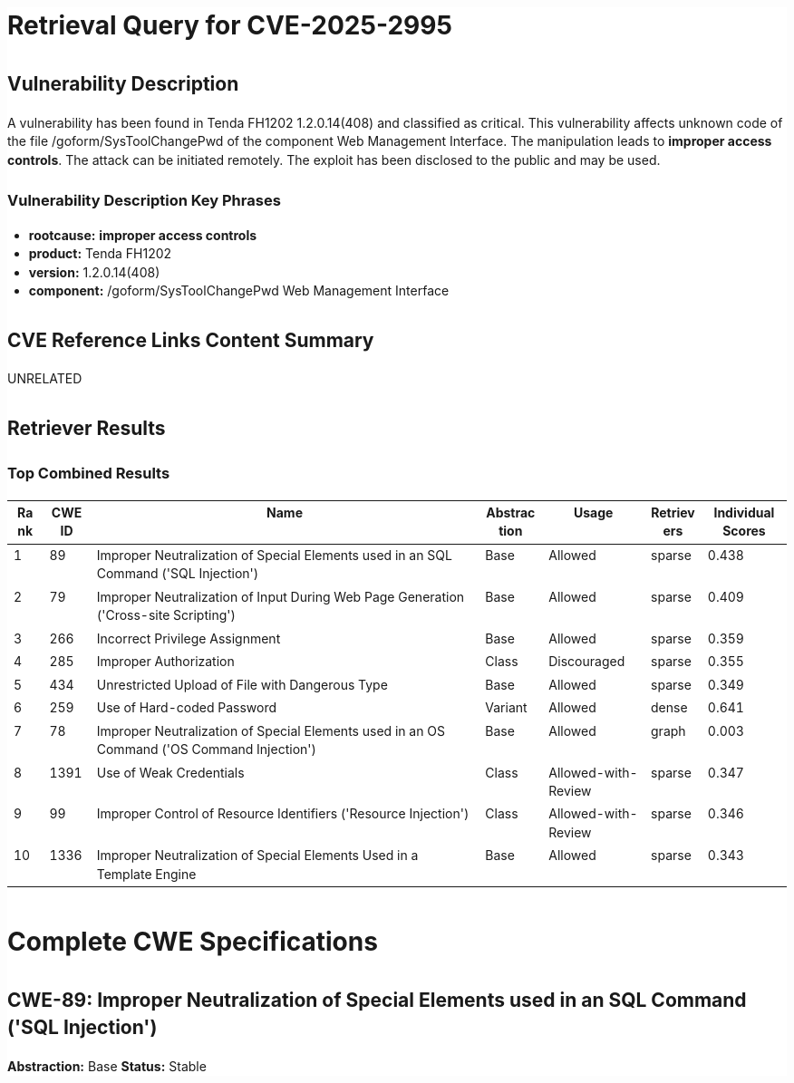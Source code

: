 # Retrieval Query for CVE-2025-2995

## Vulnerability Description
A vulnerability has been found in Tenda FH1202 1.2.0.14(408) and classified as critical. This vulnerability affects unknown code of the file /goform/SysToolChangePwd of the component Web Management Interface. The manipulation leads to **improper access controls**. The attack can be initiated remotely. The exploit has been disclosed to the public and may be used.

### Vulnerability Description Key Phrases
- **rootcause:** **improper access controls**
- **product:** Tenda FH1202
- **version:** 1.2.0.14(408)
- **component:** /goform/SysToolChangePwd Web Management Interface

## CVE Reference Links Content Summary
UNRELATED

## Retriever Results

### Top Combined Results

| Rank | CWE ID | Name | Abstraction | Usage  | Retrievers | Individual Scores |
|------|--------|------|-------------|-------|------------|-------------------|
| 1 | 89 | Improper Neutralization of Special Elements used in an SQL Command ('SQL Injection') | Base | Allowed | sparse | 0.438 |
| 2 | 79 | Improper Neutralization of Input During Web Page Generation ('Cross-site Scripting') | Base | Allowed | sparse | 0.409 |
| 3 | 266 | Incorrect Privilege Assignment | Base | Allowed | sparse | 0.359 |
| 4 | 285 | Improper Authorization | Class | Discouraged | sparse | 0.355 |
| 5 | 434 | Unrestricted Upload of File with Dangerous Type | Base | Allowed | sparse | 0.349 |
| 6 | 259 | Use of Hard-coded Password | Variant | Allowed | dense | 0.641 |
| 7 | 78 | Improper Neutralization of Special Elements used in an OS Command ('OS Command Injection') | Base | Allowed | graph | 0.003 |
| 8 | 1391 | Use of Weak Credentials | Class | Allowed-with-Review | sparse | 0.347 |
| 9 | 99 | Improper Control of Resource Identifiers ('Resource Injection') | Class | Allowed-with-Review | sparse | 0.346 |
| 10 | 1336 | Improper Neutralization of Special Elements Used in a Template Engine | Base | Allowed | sparse | 0.343 |



# Complete CWE Specifications


## CWE-89: Improper Neutralization of Special Elements used in an SQL Command ('SQL Injection')
**Abstraction:** Base
**Status:** Stable
